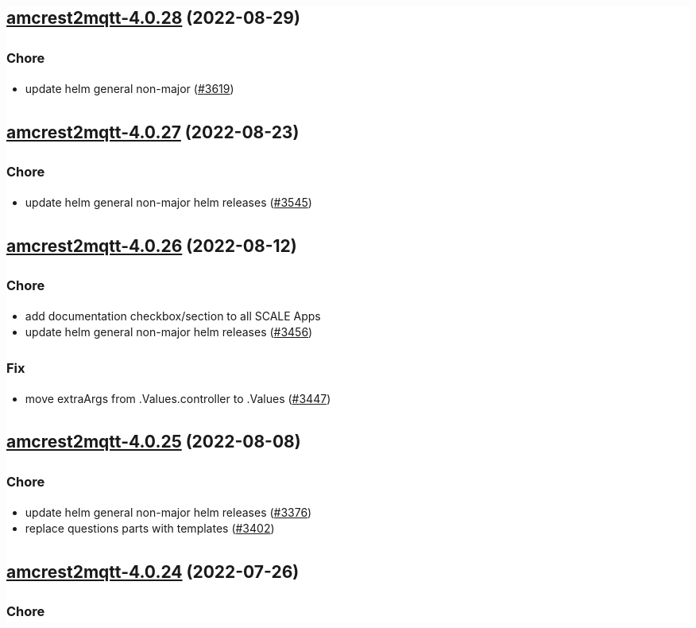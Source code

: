 ## [amcrest2mqtt-4.0.28](https://github.com/truecharts/charts/compare/amcrest2mqtt-4.0.27...amcrest2mqtt-4.0.28) (2022-08-29)

### Chore

- update helm general non-major ([#3619](https://github.com/truecharts/charts/issues/3619))

## [amcrest2mqtt-4.0.27](https://github.com/truecharts/charts/compare/amcrest2mqtt-4.0.26...amcrest2mqtt-4.0.27) (2022-08-23)

### Chore

- update helm general non-major helm releases ([#3545](https://github.com/truecharts/charts/issues/3545))

## [amcrest2mqtt-4.0.26](https://github.com/truecharts/charts/compare/amcrest2mqtt-4.0.25...amcrest2mqtt-4.0.26) (2022-08-12)

### Chore

- add documentation checkbox/section to all SCALE Apps
- update helm general non-major helm releases ([#3456](https://github.com/truecharts/charts/issues/3456))

### Fix

- move extraArgs from .Values.controller to .Values ([#3447](https://github.com/truecharts/charts/issues/3447))

## [amcrest2mqtt-4.0.25](https://github.com/truecharts/charts/compare/amcrest2mqtt-4.0.24...amcrest2mqtt-4.0.25) (2022-08-08)

### Chore

- update helm general non-major helm releases ([#3376](https://github.com/truecharts/charts/issues/3376))
- replace questions parts with templates ([#3402](https://github.com/truecharts/charts/issues/3402))

## [amcrest2mqtt-4.0.24](https://github.com/truecharts/apps/compare/amcrest2mqtt-4.0.23...amcrest2mqtt-4.0.24) (2022-07-26)

### Chore
